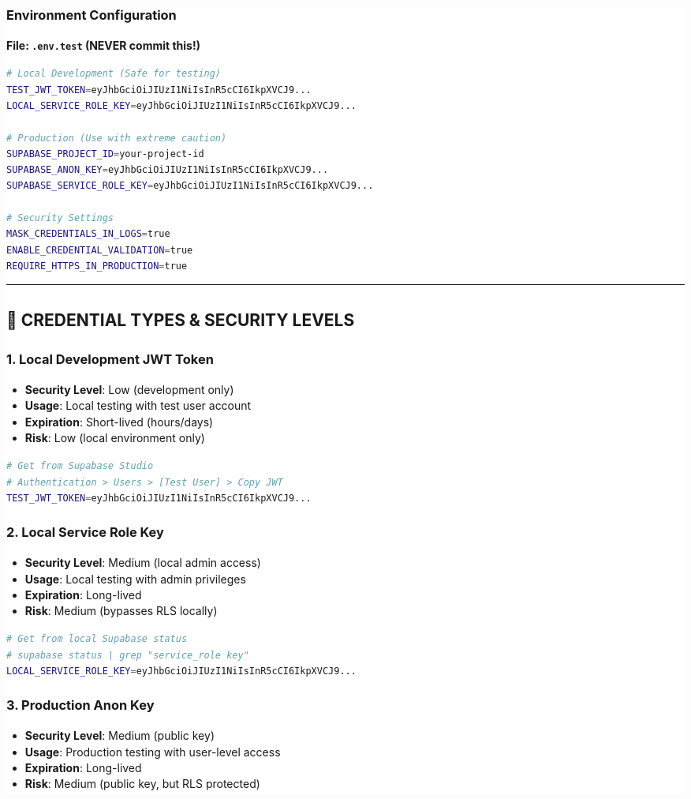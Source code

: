 ### **Environment Configuration**

**File: `.env.test` (NEVER commit this!)**
```bash
# Local Development (Safe for testing)
TEST_JWT_TOKEN=eyJhbGciOiJIUzI1NiIsInR5cCI6IkpXVCJ9...
LOCAL_SERVICE_ROLE_KEY=eyJhbGciOiJIUzI1NiIsInR5cCI6IkpXVCJ9...

# Production (Use with extreme caution)
SUPABASE_PROJECT_ID=your-project-id
SUPABASE_ANON_KEY=eyJhbGciOiJIUzI1NiIsInR5cCI6IkpXVCJ9...
SUPABASE_SERVICE_ROLE_KEY=eyJhbGciOiJIUzI1NiIsInR5cCI6IkpXVCJ9...

# Security Settings
MASK_CREDENTIALS_IN_LOGS=true
ENABLE_CREDENTIAL_VALIDATION=true
REQUIRE_HTTPS_IN_PRODUCTION=true
```

---

## 🔑 **CREDENTIAL TYPES & SECURITY LEVELS**

### **1. Local Development JWT Token**
- **Security Level**: Low (development only)
- **Usage**: Local testing with test user account
- **Expiration**: Short-lived (hours/days)
- **Risk**: Low (local environment only)

```bash
# Get from Supabase Studio
# Authentication > Users > [Test User] > Copy JWT
TEST_JWT_TOKEN=eyJhbGciOiJIUzI1NiIsInR5cCI6IkpXVCJ9...
```

### **2. Local Service Role Key**
- **Security Level**: Medium (local admin access)
- **Usage**: Local testing with admin privileges
- **Expiration**: Long-lived
- **Risk**: Medium (bypasses RLS locally)

```bash
# Get from local Supabase status
# supabase status | grep "service_role key"
LOCAL_SERVICE_ROLE_KEY=eyJhbGciOiJIUzI1NiIsInR5cCI6IkpXVCJ9...
```

### **3. Production Anon Key**
- **Security Level**: Medium (public key)
- **Usage**: Production testing with user-level access
- **Expiration**: Long-lived
- **Risk**: Medium (public key, but RLS protected)
